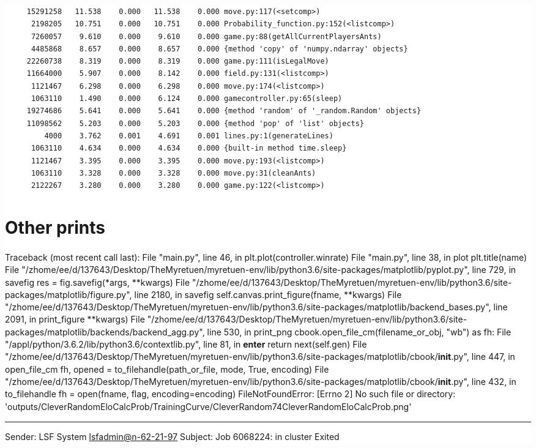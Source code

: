          15291258   11.538    0.000   11.538    0.000 move.py:117(<setcomp>)
          2198205   10.751    0.000   10.751    0.000 Probability_function.py:152(<listcomp>)
          7260057    9.610    0.000    9.610    0.000 game.py:88(getAllCurrentPlayersAnts)
          4485868    8.657    0.000    8.657    0.000 {method 'copy' of 'numpy.ndarray' objects}
         22260738    8.319    0.000    8.319    0.000 game.py:111(isLegalMove)
         11664000    5.907    0.000    8.142    0.000 field.py:131(<listcomp>)
          1121467    6.298    0.000    6.298    0.000 move.py:174(<listcomp>)
          1063110    1.490    0.000    6.124    0.000 gamecontroller.py:65(sleep)
         19274686    5.641    0.000    5.641    0.000 {method 'random' of '_random.Random' objects}
         11098562    5.203    0.000    5.203    0.000 {method 'pop' of 'list' objects}
             4000    3.762    0.001    4.691    0.001 lines.py:1(generateLines)
          1063110    4.634    0.000    4.634    0.000 {built-in method time.sleep}
          1121467    3.395    0.000    3.395    0.000 move.py:193(<listcomp>)
          1063110    3.328    0.000    3.328    0.000 move.py:31(cleanAnts)
          2122267    3.280    0.000    3.280    0.000 game.py:122(<listcomp>)


# Other prints

Traceback (most recent call last):
  File "main.py", line 46, in <module>
    plt.plot(controller.winrate)
  File "main.py", line 38, in plot
    plt.title(name)
  File "/zhome/ee/d/137643/Desktop/TheMyretuen/myretuen-env/lib/python3.6/site-packages/matplotlib/pyplot.py", line 729, in savefig
    res = fig.savefig(*args, **kwargs)
  File "/zhome/ee/d/137643/Desktop/TheMyretuen/myretuen-env/lib/python3.6/site-packages/matplotlib/figure.py", line 2180, in savefig
    self.canvas.print_figure(fname, **kwargs)
  File "/zhome/ee/d/137643/Desktop/TheMyretuen/myretuen-env/lib/python3.6/site-packages/matplotlib/backend_bases.py", line 2091, in print_figure
    **kwargs)
  File "/zhome/ee/d/137643/Desktop/TheMyretuen/myretuen-env/lib/python3.6/site-packages/matplotlib/backends/backend_agg.py", line 530, in print_png
    cbook.open_file_cm(filename_or_obj, "wb") as fh:
  File "/appl/python/3.6.2/lib/python3.6/contextlib.py", line 81, in __enter__
    return next(self.gen)
  File "/zhome/ee/d/137643/Desktop/TheMyretuen/myretuen-env/lib/python3.6/site-packages/matplotlib/cbook/__init__.py", line 447, in open_file_cm
    fh, opened = to_filehandle(path_or_file, mode, True, encoding)
  File "/zhome/ee/d/137643/Desktop/TheMyretuen/myretuen-env/lib/python3.6/site-packages/matplotlib/cbook/__init__.py", line 432, in to_filehandle
    fh = open(fname, flag, encoding=encoding)
FileNotFoundError: [Errno 2] No such file or directory: 'outputs/CleverRandomEloCalcProb/TrainingCurve/CleverRandom74CleverRandomEloCalcProb.png'

------------------------------------------------------------
Sender: LSF System <lsfadmin@n-62-21-97>
Subject: Job 6068224: <CleverRandom74CleverRandomEloCalcProb> in cluster <dcc> Exited
